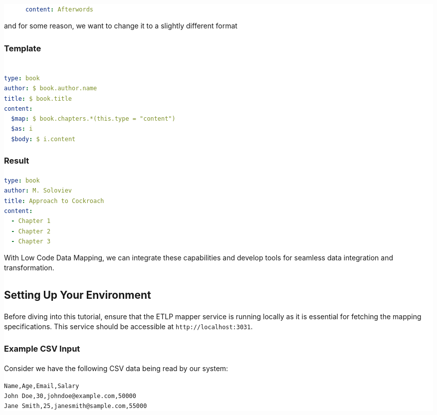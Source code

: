 ```YAML
      content: Afterwords

```

and for some reason, we want to change it to a slightly different format 

### Template

```YAML

type: book
author: $ book.author.name
title: $ book.title
content:
  $map: $ book.chapters.*(this.type = "content")
  $as: i
  $body: $ i.content

```


### Result 

```YAML
type: book
author: M. Soloviev
title: Approach to Cockroach
content:
  - Chapter 1
  - Chapter 2
  - Chapter 3

```


With Low Code Data Mapping, we can integrate these capabilities and develop tools for seamless data integration and transformation.


## Setting Up Your Environment

Before diving into this tutorial, ensure that the ETLP mapper service is running locally as it is essential for fetching the mapping specifications. This service should be accessible at `http://localhost:3031`.


### Example CSV Input

Consider we have the following CSV data being read by our system:

```
Name,Age,Email,Salary
John Doe,30,johndoe@example.com,50000
Jane Smith,25,janesmith@sample.com,55000
```
